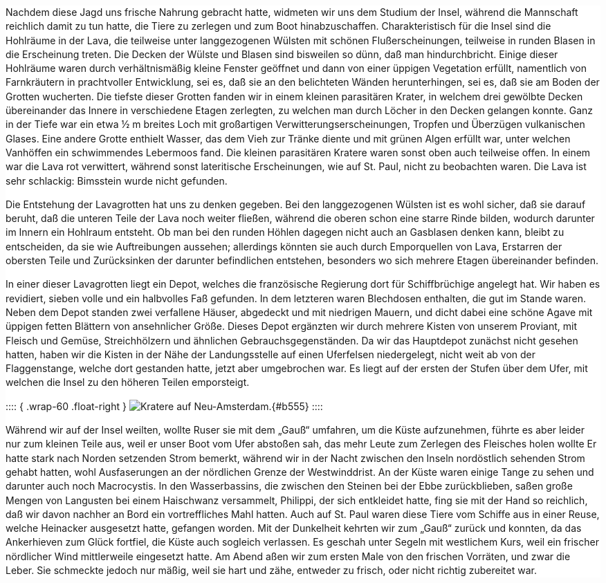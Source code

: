 Nachdem diese Jagd uns frische Nahrung gebracht hatte, widmeten wir uns dem
Studium der Insel, während die Mannschaft reichlich damit zu tun hatte, die
Tiere zu zerlegen und zum Boot hinabzuschaffen. Charakteristisch für die Insel
sind die Hohlräume in der Lava, die teilweise unter langgezogenen Wülsten mit
schönen Flußerscheinungen, teilweise in runden Blasen in die Erscheinung treten.
Die Decken der Wülste und Blasen sind bisweilen so dünn, daß man hindurchbricht.
Einige dieser Hohlräume waren durch verhältnismäßig kleine Fenster geöffnet und
dann von einer üppigen Vegetation erfüllt, namentlich von Farnkräutern in
prachtvoller Entwicklung, sei es, daß sie an den belichteten Wänden
herunterhingen, sei es, daß sie am Boden der Grotten wucherten. Die tiefste
dieser Grotten fanden wir in einem kleinen parasitären Krater, in welchem drei
gewölbte Decken übereinander das Innere in verschiedene Etagen zerlegten, zu
welchen man durch Löcher in den Decken gelangen konnte. Ganz in der Tiefe war
ein etwa ½ m breites Loch mit großartigen Verwitterungserscheinungen, Tropfen
und Überzügen vulkanischen Glases. Eine andere Grotte enthielt Wasser, das dem
Vieh zur Tränke diente und mit grünen Algen erfüllt war, unter welchen Vanhöffen
ein schwimmendes Lebermoos fand. Die kleinen parasitären Kratere waren sonst
oben auch teilweise offen. In einem war die Lava rot verwittert, während sonst
lateritische Erscheinungen, wie auf St. Paul, nicht zu beobachten waren. Die
Lava ist sehr schlackig: Bimsstein wurde nicht gefunden.

Die Entstehung der Lavagrotten hat uns zu denken gegeben. Bei den langgezogenen
Wülsten ist es wohl sicher, daß sie darauf beruht, daß die unteren Teile der
Lava noch weiter fließen, während die oberen schon eine starre Rinde bilden,
wodurch darunter im Innern ein Hohlraum entsteht. Ob man bei den runden Höhlen
dagegen nicht auch an Gasblasen denken kann, bleibt zu entscheiden, da sie wie
Auftreibungen aussehen; allerdings könnten sie auch durch Emporquellen von Lava,
Erstarren der obersten Teile und Zurücksinken der darunter befindlichen
entstehen, besonders wo sich mehrere Etagen übereinander befinden.

In einer dieser Lavagrotten liegt ein Depot, welches die französische Regierung
dort für Schiffbrüchige angelegt hat. Wir haben es revidiert, sieben volle und
ein halbvolles Faß gefunden. In dem letzteren waren Blechdosen enthalten, die
gut im Stande waren. Neben dem Depot standen zwei verfallene Häuser, abgedeckt
und mit niedrigen Mauern, und dicht dabei eine schöne Agave mit üppigen fetten
Blättern von ansehnlicher Größe. Dieses Depot ergänzten wir durch mehrere Kisten
von unserem Proviant, mit Fleisch und Gemüse, Streichhölzern und ähnlichen
Gebrauchsgegenständen. Da wir das Hauptdepot zunächst nicht gesehen hatten,
haben wir die Kisten in der Nähe der Landungsstelle auf einen Uferfelsen
niedergelegt, nicht weit ab von der Flaggenstange, welche dort gestanden hatte,
jetzt aber umgebrochen war. Es liegt auf der ersten der Stufen über dem Ufer,
mit welchen die Insel zu den höheren Teilen emporsteigt.

:::: { .wrap-60 .float-right }
![Kratere auf Neu-Amsterdam.](Zum_Kontinent_des_eisigen_Suedens_555.jpg "Kratere auf Neu-Amsterdam."){#b555}
::::

Während wir auf der Insel weilten, wollte Ruser sie mit dem „Gauß“ umfahren, um
die Küste aufzunehmen, führte es aber leider nur zum kleinen Teile aus, weil er
unser Boot vom Ufer abstoßen sah, das mehr Leute zum Zerlegen des Fleisches
holen wollte Er hatte stark nach Norden setzenden Strom bemerkt, während wir in
der Nacht zwischen den Inseln nordöstlich sehenden Strom gehabt hatten, wohl
Ausfaserungen an der nördlichen Grenze der Westwinddrist. An der Küste waren
einige Tange zu sehen und darunter auch noch Macrocystis. In den Wasserbassins,
die zwischen den Steinen bei der Ebbe zurückblieben, saßen große Mengen von
Langusten bei einem Haischwanz versammelt, Philippi, der sich entkleidet hatte,
fing sie mit der Hand so reichlich, daß wir davon nachher an Bord ein
vortreffliches Mahl hatten. Auch auf St. Paul waren diese Tiere vom Schiffe aus
in einer Reuse, welche Heinacker ausgesetzt hatte, gefangen worden. Mit der
Dunkelheit kehrten wir zum „Gauß“ zurück und konnten, da das Ankerhieven zum
Glück fortfiel, die Küste auch sogleich verlassen. Es geschah unter Segeln mit
westlichem Kurs, weil ein frischer nördlicher Wind mittlerweile eingesetzt
hatte. Am Abend aßen wir zum ersten Male von den frischen Vorräten, und zwar die
Leber. Sie schmeckte jedoch nur mäßig, weil sie hart und zähe, entweder zu
frisch, oder nicht richtig zubereitet war.